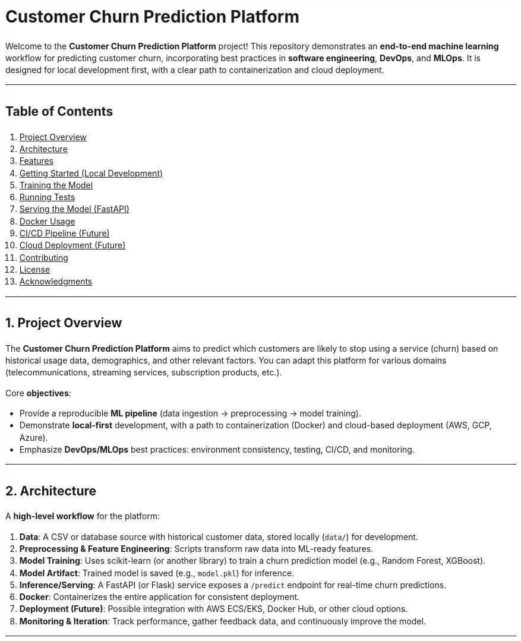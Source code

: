 # **Customer Churn Prediction Platform**

Welcome to the **Customer Churn Prediction Platform** project! This repository demonstrates an **end-to-end machine learning** workflow for predicting customer churn, incorporating best practices in **software engineering**, **DevOps**, and **MLOps**. It is designed for local development first, with a clear path to containerization and cloud deployment.

---

## **Table of Contents**
1. [Project Overview](#1-project-overview)  
2. [Architecture](#2-architecture)  
3. [Features](#3-features)  
4. [Getting Started (Local Development)](#4-getting-started-local-development)
5. [Training the Model](#5-training-the-model)
6. [Running Tests](#6-running-tests)  
7. [Serving the Model (FastAPI)](#7-serving-the-model-fastapi)  
8. [Docker Usage](#8-docker-usage)  
9. [CI/CD Pipeline (Future)](#9-cicd-pipeline-future)  
10. [Cloud Deployment (Future)](#10-cloud-deployment-future)  
11. [Contributing](#11-contributing)  
12. [License](#12-license)  
13. [Acknowledgments](#13-acknowledgments)

---

## **1.  Project Overview**

The **Customer Churn Prediction Platform** aims to predict which customers are likely to stop using a service (churn) based on historical usage data, demographics, and other relevant factors. You can adapt this platform for various domains (telecommunications, streaming services, subscription products, etc.).

Core **objectives**:
- Provide a reproducible **ML pipeline** (data ingestion → preprocessing → model training).
- Demonstrate **local-first** development, with a path to containerization (Docker) and cloud-based deployment (AWS, GCP, Azure).
- Emphasize **DevOps/MLOps** best practices: environment consistency, testing, CI/CD, and monitoring.

---

## **2. Architecture**

A **high-level workflow** for the platform:

1. **Data**: A CSV or database source with historical customer data, stored locally (`data/`) for development.  
2. **Preprocessing & Feature Engineering**: Scripts transform raw data into ML-ready features.  
3. **Model Training**: Uses scikit-learn (or another library) to train a churn prediction model (e.g., Random Forest, XGBoost).  
4. **Model Artifact**: Trained model is saved (e.g., `model.pkl`) for inference.  
5. **Inference/Serving**: A FastAPI (or Flask) service exposes a `/predict` endpoint for real-time churn predictions.  
6. **Docker**: Containerizes the entire application for consistent deployment.  
7. **Deployment (Future)**: Possible integration with AWS ECS/EKS, Docker Hub, or other cloud options.  
8. **Monitoring & Iteration**: Track performance, gather feedback data, and continuously improve the model.

---